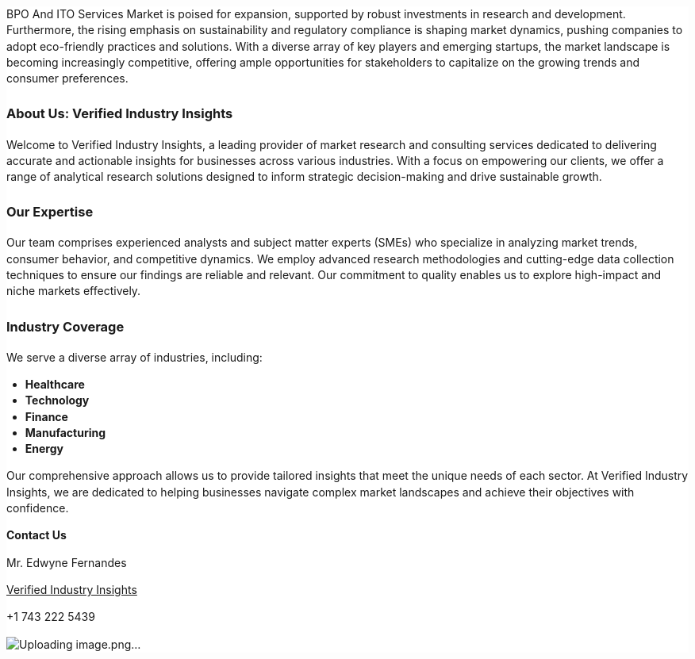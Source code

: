 BPO And ITO Services Market is poised for expansion, supported by robust investments in research and development. Furthermore, the rising emphasis on sustainability and regulatory compliance is shaping market dynamics, pushing companies to adopt eco-friendly practices and solutions. With a diverse array of key players and emerging startups, the market landscape is becoming increasingly competitive, offering ample opportunities for stakeholders to capitalize on the growing trends and consumer preferences.</p><h3>About Us: Verified Industry Insights</h3><p>Welcome to Verified Industry Insights, a leading provider of market research and consulting services dedicated to delivering accurate and actionable insights for businesses across various industries. With a focus on empowering our clients, we offer a range of analytical research solutions designed to inform strategic decision-making and drive sustainable growth.</p><h3>Our Expertise</h3><p>Our team comprises experienced analysts and subject matter experts (SMEs) who specialize in analyzing market trends, consumer behavior, and competitive dynamics. We employ advanced research methodologies and cutting-edge data collection techniques to ensure our findings are reliable and relevant. Our commitment to quality enables us to explore high-impact and niche markets effectively.</p><h3>Industry Coverage</h3><p>We serve a diverse array of industries, including:</p><ul><li><strong>Healthcare</strong></li><li><strong>Technology</strong></li><li><strong>Finance</strong></li><li><strong>Manufacturing</strong></li><li><strong>Energy</strong></li></ul><p>Our comprehensive approach allows us to provide tailored insights that meet the unique needs of each sector. At Verified Industry Insights, we are dedicated to helping businesses navigate complex market landscapes and achieve their objectives with confidence.</p><p><strong>Contact Us</strong></p><p>Mr. Edwyne Fernandes</p><p><a href="https://www.verifiedindustryinsights.com/">Verified Industry Insights</a></p><p>+1 743 222 5439</p>
![Uploading image.png…]()
